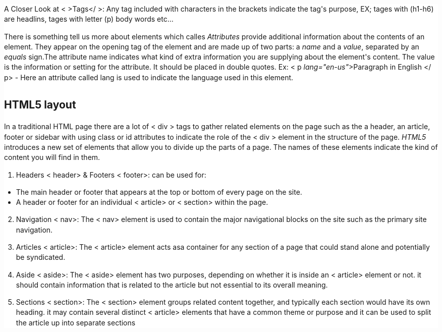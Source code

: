 A Closer Look at < >Tags</ >: 
Any tag included with characters in the brackets indicate the tag's purpose, EX; tages with (h1-h6) are
headlins, tages with letter (p) body words etc...

There is something tell us more about elements which calles *Attributes* provide additional information
about the contents of an element. They appear on the opening tag of the element and are made up of two parts:
a _name_ and a _value_, separated by an _equals_ sign.The attribute name indicates what kind of extra 
information you are supplying about the element's content. The value is the information or setting for the 
attribute. It should be placed in double quotes. 
Ex:
< p *lang="en-us"*>Paragraph in English </ p> - Here an attribute called lang is used to indicate the language used in this element.



## HTML5 layout

  In a traditional HTML page there are a lot of  < div > tags to gather related elements on the page such as
the a header, an article, footer or sidebar with using class or id attributes to indicate the role of the 
< div > element in the structure of the page. _*HTML5*_ introduces a new set of elements that allow you to 
divide up the parts of a page. The names of these elements indicate the kind of content you will find in them. 

1. Headers < header> & Footers < footer>:
can be used for:
* The main header or footer that appears at the top or bottom of every page on the site.
* A header or footer for an individual < article> or < section> within the page.
 
2. Navigation < nav>:
The < nav> element is used to contain the major navigational blocks on the site such as the primary site 
navigation.

3. Articles < article>:
The < article> element acts asa container for any section of a page that could stand alone and potentially be 
syndicated.

4. Aside < aside>:
The < aside> element has two purposes, depending on whether it is inside an < article> element or not.
it should contain information that is related to the article but not essential to its overall meaning.

5. Sections < section>:
The < section> element groups related content together, and typically each section would have its own heading.
it may contain several distinct < article> elements that have a common theme or purpose and it can be
used to split the article up into separate sections
